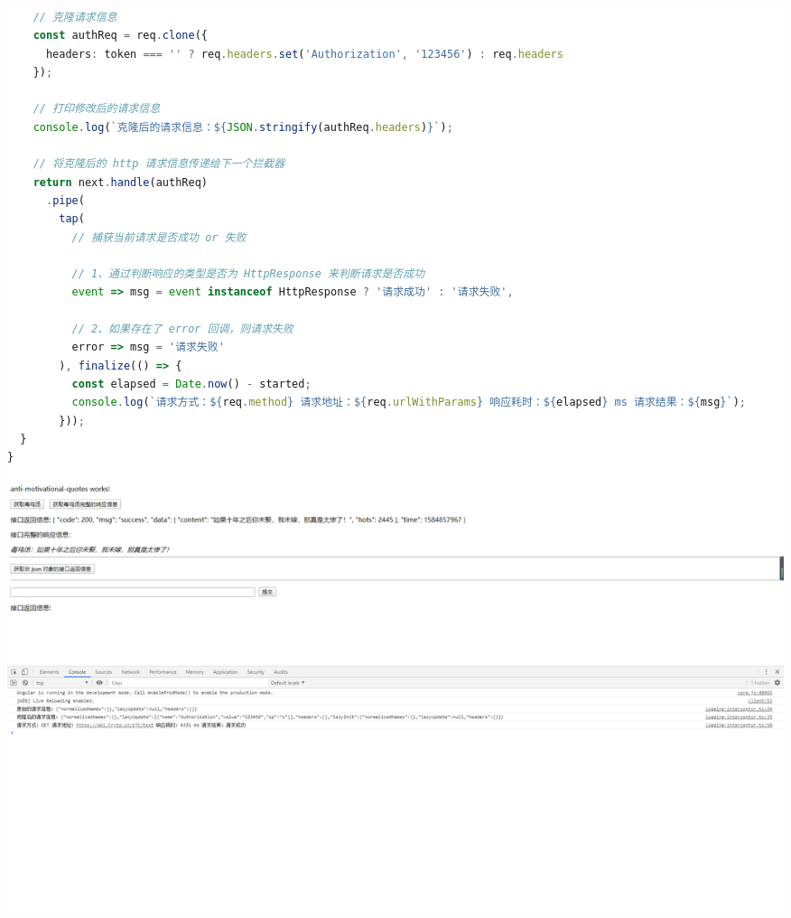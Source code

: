 ```typescript
    // 克隆请求信息
    const authReq = req.clone({
      headers: token === '' ? req.headers.set('Authorization', '123456') : req.headers
    });

    // 打印修改后的请求信息
    console.log(`克隆后的请求信息：${JSON.stringify(authReq.headers)}`);

    // 将克隆后的 http 请求信息传递给下一个拦截器
    return next.handle(authReq)
      .pipe(
        tap(
          // 捕获当前请求是否成功 or 失败

          // 1、通过判断响应的类型是否为 HttpResponse 来判断请求是否成功
          event => msg = event instanceof HttpResponse ? '请求成功' : '请求失败',

          // 2、如果存在了 error 回调，则请求失败
          error => msg = '请求失败'
        ), finalize(() => {
          const elapsed = Date.now() - started;
          console.log(`请求方式：${req.method} 请求地址：${req.urlWithParams} 响应耗时：${elapsed} ms 请求结果：${msg}`);
        }));
  }
}
```

![克隆请求信息](./imgs/20200322142046.png)

